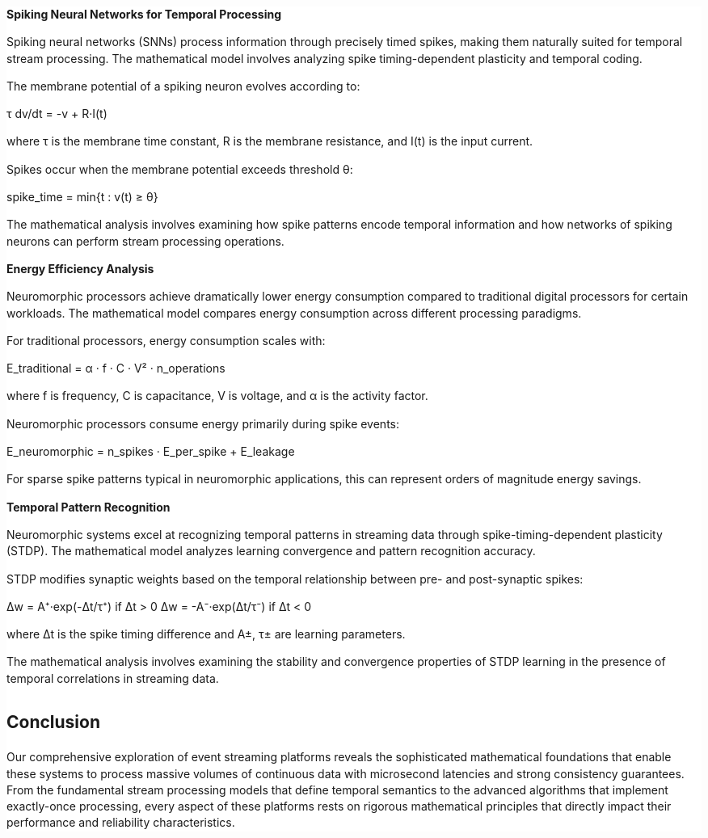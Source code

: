 **Spiking Neural Networks for Temporal Processing**

Spiking neural networks (SNNs) process information through precisely timed spikes, making them naturally suited for temporal stream processing. The mathematical model involves analyzing spike timing-dependent plasticity and temporal coding.

The membrane potential of a spiking neuron evolves according to:

τ dv/dt = -v + R·I(t)

where τ is the membrane time constant, R is the membrane resistance, and I(t) is the input current.

Spikes occur when the membrane potential exceeds threshold θ:

spike_time = min{t : v(t) ≥ θ}

The mathematical analysis involves examining how spike patterns encode temporal information and how networks of spiking neurons can perform stream processing operations.

**Energy Efficiency Analysis**

Neuromorphic processors achieve dramatically lower energy consumption compared to traditional digital processors for certain workloads. The mathematical model compares energy consumption across different processing paradigms.

For traditional processors, energy consumption scales with:

E_traditional = α · f · C · V² · n_operations

where f is frequency, C is capacitance, V is voltage, and α is the activity factor.

Neuromorphic processors consume energy primarily during spike events:

E_neuromorphic = n_spikes · E_per_spike + E_leakage

For sparse spike patterns typical in neuromorphic applications, this can represent orders of magnitude energy savings.

**Temporal Pattern Recognition**

Neuromorphic systems excel at recognizing temporal patterns in streaming data through spike-timing-dependent plasticity (STDP). The mathematical model analyzes learning convergence and pattern recognition accuracy.

STDP modifies synaptic weights based on the temporal relationship between pre- and post-synaptic spikes:

Δw = A⁺·exp(-Δt/τ⁺) if Δt > 0
Δw = -A⁻·exp(Δt/τ⁻) if Δt < 0

where Δt is the spike timing difference and A±, τ± are learning parameters.

The mathematical analysis involves examining the stability and convergence properties of STDP learning in the presence of temporal correlations in streaming data.

## Conclusion

Our comprehensive exploration of event streaming platforms reveals the sophisticated mathematical foundations that enable these systems to process massive volumes of continuous data with microsecond latencies and strong consistency guarantees. From the fundamental stream processing models that define temporal semantics to the advanced algorithms that implement exactly-once processing, every aspect of these platforms rests on rigorous mathematical principles that directly impact their performance and reliability characteristics.
